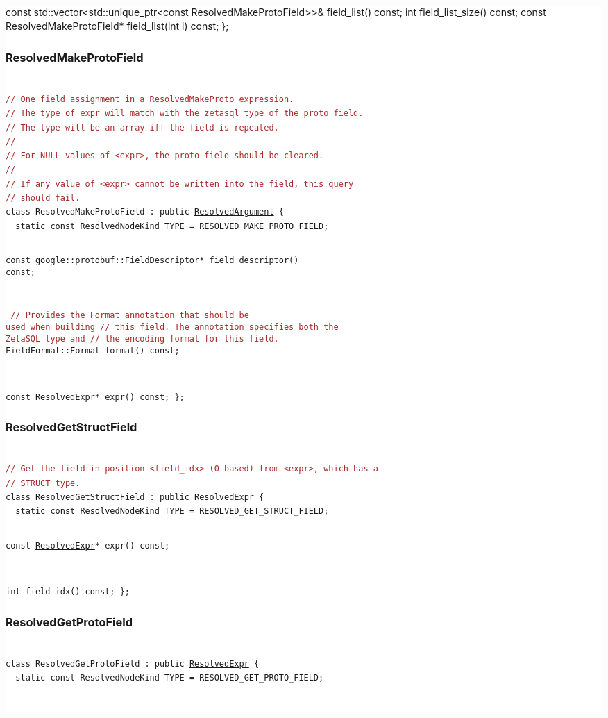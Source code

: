   const std::vector&lt;std::unique_ptr&lt;const <a href="#ResolvedMakeProtoField">ResolvedMakeProtoField</a>&gt;&gt;&amp; field_list() const;
  int field_list_size() const;
  const <a href="#ResolvedMakeProtoField">ResolvedMakeProtoField</a>* field_list(int i) const;
};
</code></pre></p>

### ResolvedMakeProtoField
<a id="ResolvedMakeProtoField"></a>

<p><pre><code class="lang-c++">
<font color="brown">// One field assignment in a ResolvedMakeProto expression.
// The type of expr will match with the zetasql type of the proto field.
// The type will be an array iff the field is repeated.
//
// For NULL values of &lt;expr&gt;, the proto field should be cleared.
//
// If any value of &lt;expr&gt; cannot be written into the field, this query
// should fail.</font>
class ResolvedMakeProtoField : public <a href="#ResolvedArgument">ResolvedArgument</a> {
  static const ResolvedNodeKind TYPE = RESOLVED_MAKE_PROTO_FIELD;

  const google::protobuf::FieldDescriptor* field_descriptor() const;

<font color="brown">  // Provides the Format annotation that should be used when building
  // this field.  The annotation specifies both the ZetaSQL type and
  // the encoding format for this field.</font>
  FieldFormat::Format format() const;

  const <a href="#ResolvedExpr">ResolvedExpr</a>* expr() const;
};
</code></pre></p>

### ResolvedGetStructField
<a id="ResolvedGetStructField"></a>

<p><pre><code class="lang-c++">
<font color="brown">// Get the field in position &lt;field_idx&gt; (0-based) from &lt;expr&gt;, which has a
// STRUCT type.</font>
class ResolvedGetStructField : public <a href="#ResolvedExpr">ResolvedExpr</a> {
  static const ResolvedNodeKind TYPE = RESOLVED_GET_STRUCT_FIELD;

  const <a href="#ResolvedExpr">ResolvedExpr</a>* expr() const;

  int field_idx() const;
};
</code></pre></p>

### ResolvedGetProtoField
<a id="ResolvedGetProtoField"></a>

<p><pre><code class="lang-c++">
class ResolvedGetProtoField : public <a href="#ResolvedExpr">ResolvedExpr</a> {
  static const ResolvedNodeKind TYPE = RESOLVED_GET_PROTO_FIELD;
